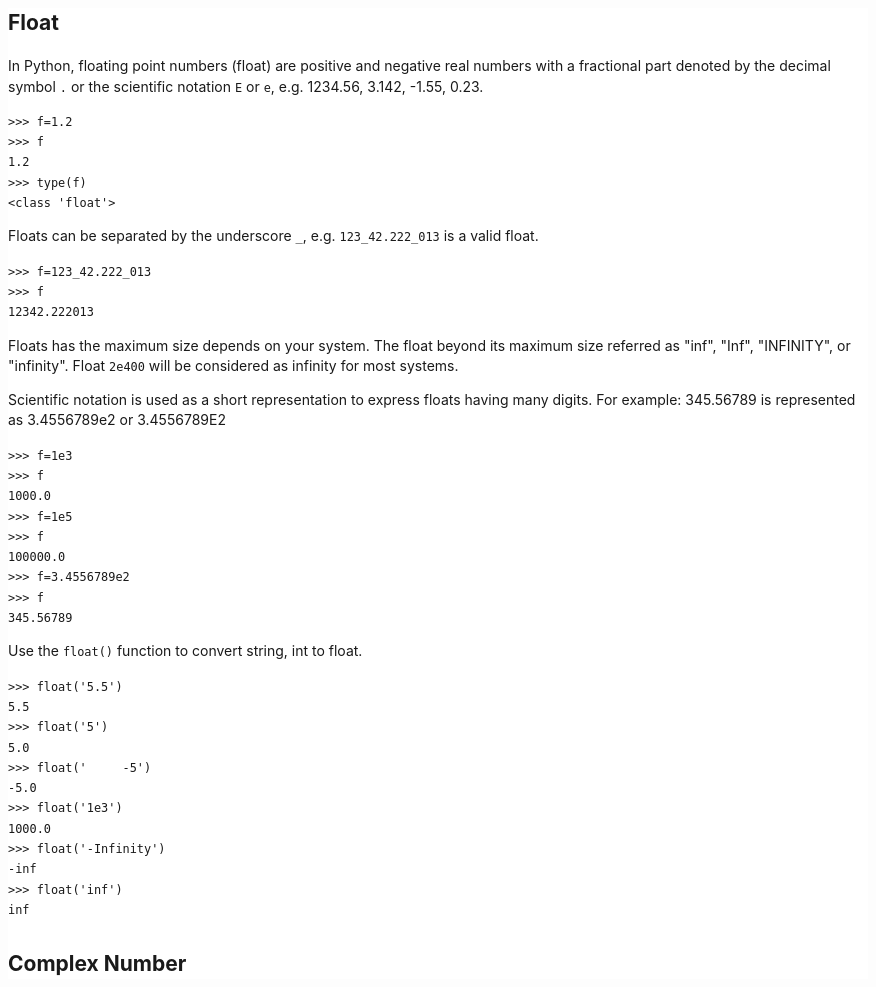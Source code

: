 
## Float

In Python, floating point numbers (float) are positive and negative real numbers with a fractional part denoted by the decimal symbol `.` or the scientific notation `E` or `e`, e.g. 1234.56, 3.142, -1.55, 0.23.

    >>> f=1.2
    >>> f
    1.2
    >>> type(f)
    <class 'float'>
    

Floats can be separated by the underscore `_`, e.g. `123_42.222_013` is a valid float.

    >>> f=123_42.222_013
    >>> f
    12342.222013
    

Floats has the maximum size depends on your system. The float beyond its maximum size referred as "inf", "Inf", "INFINITY", or "infinity". Float `2e400` will be considered as infinity for most systems.

Scientific notation is used as a short representation to express floats having many digits. For example: 345.56789 is represented as 3.4556789e2 or 3.4556789E2

    >>> f=1e3
    >>> f
    1000.0
    >>> f=1e5
    >>> f
    100000.0
    >>> f=3.4556789e2
    >>> f
    345.56789
    

Use the `float()` function to convert string, int to float.

    >>> float('5.5')
    5.5
    >>> float('5')
    5.0
    >>> float('     -5')
    -5.0
    >>> float('1e3')
    1000.0
    >>> float('-Infinity')
    -inf
    >>> float('inf')
    inf
    

## Complex Number
